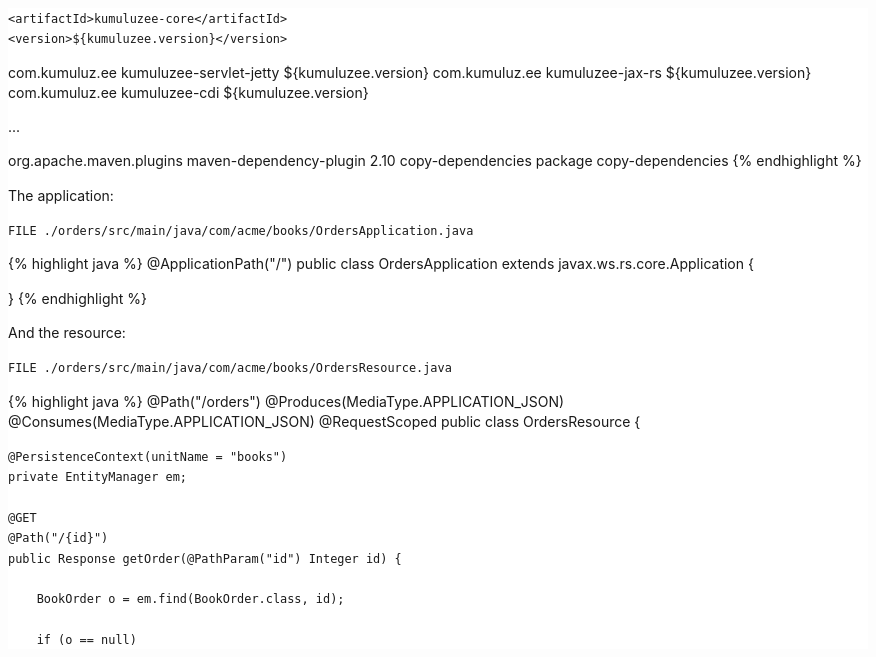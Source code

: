     <artifactId>kumuluzee-core</artifactId>
    <version>${kumuluzee.version}</version>
</dependency>
<dependency>
    <groupId>com.kumuluz.ee</groupId>
    <artifactId>kumuluzee-servlet-jetty</artifactId>
    <version>${kumuluzee.version}</version>
</dependency>
<dependency>
    <groupId>com.kumuluz.ee</groupId>
    <artifactId>kumuluzee-jax-rs</artifactId>
    <version>${kumuluzee.version}</version>
</dependency>
<dependency>
    <groupId>com.kumuluz.ee</groupId>
    <artifactId>kumuluzee-cdi</artifactId>
    <version>${kumuluzee.version}</version>
</dependency>

...

<plugin>
    <groupId>org.apache.maven.plugins</groupId>
    <artifactId>maven-dependency-plugin</artifactId>
    <version>2.10</version>
    <executions>
        <execution>
            <id>copy-dependencies</id>
            <phase>package</phase>
            <goals>
                <goal>copy-dependencies</goal>
            </goals>
        </execution>
    </executions>
</plugin>
{% endhighlight %}

The application:

`FILE ./orders/src/main/java/com/acme/books/OrdersApplication.java`

{% highlight java %}
@ApplicationPath("/")
public class OrdersApplication extends javax.ws.rs.core.Application {

}
{% endhighlight %}

And the resource:

`FILE ./orders/src/main/java/com/acme/books/OrdersResource.java`

{% highlight java %}
@Path("/orders")
@Produces(MediaType.APPLICATION_JSON)
@Consumes(MediaType.APPLICATION_JSON)
@RequestScoped
public class OrdersResource {

    @PersistenceContext(unitName = "books")
    private EntityManager em;

    @GET
    @Path("/{id}")
    public Response getOrder(@PathParam("id") Integer id) {

        BookOrder o = em.find(BookOrder.class, id);

        if (o == null)